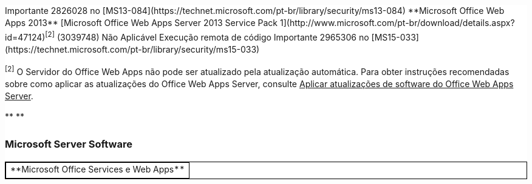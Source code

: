 </td>
<td style="border:1px solid black;">
Importante

</td>
<td style="border:1px solid black;">
2826028 no [MS13-084](https://technet.microsoft.com/pt-br/library/security/ms13-084)

</td>
</tr>
<tr>
<td style="border:1px solid black;" colspan="5">
**Microsoft Office Web Apps 2013**

</td>
</tr>
<tr>
<td style="border:1px solid black;">
[Microsoft Office Web Apps Server 2013 Service Pack 1](http://www.microsoft.com/pt-br/download/details.aspx?id=47124)<sup>[2]</sup>
(3039748)

</td>
<td style="border:1px solid black;">
Não Aplicável

</td>
<td style="border:1px solid black;">
Execução remota de código

</td>
<td style="border:1px solid black;">
Importante

</td>
<td style="border:1px solid black;">
2965306 no [MS15-033](https://technet.microsoft.com/pt-br/library/security/ms15-033)

</td>
</tr>
</table>
 
<sup>[2]</sup> O Servidor do Office Web Apps não pode ser atualizado pela atualização automática. Para obter instruções recomendadas sobre como aplicar as atualizações do Office Web Apps Server, consulte [Aplicar atualizações de software do Office Web Apps Server](https://technet.microsoft.com/pt-br/library/jj966220). 

** **

### Microsoft Server Software

 
<table style="border:1px solid black;">
<tr>
<td style="border:1px solid black;">
**Microsoft Office Services e Web Apps**
